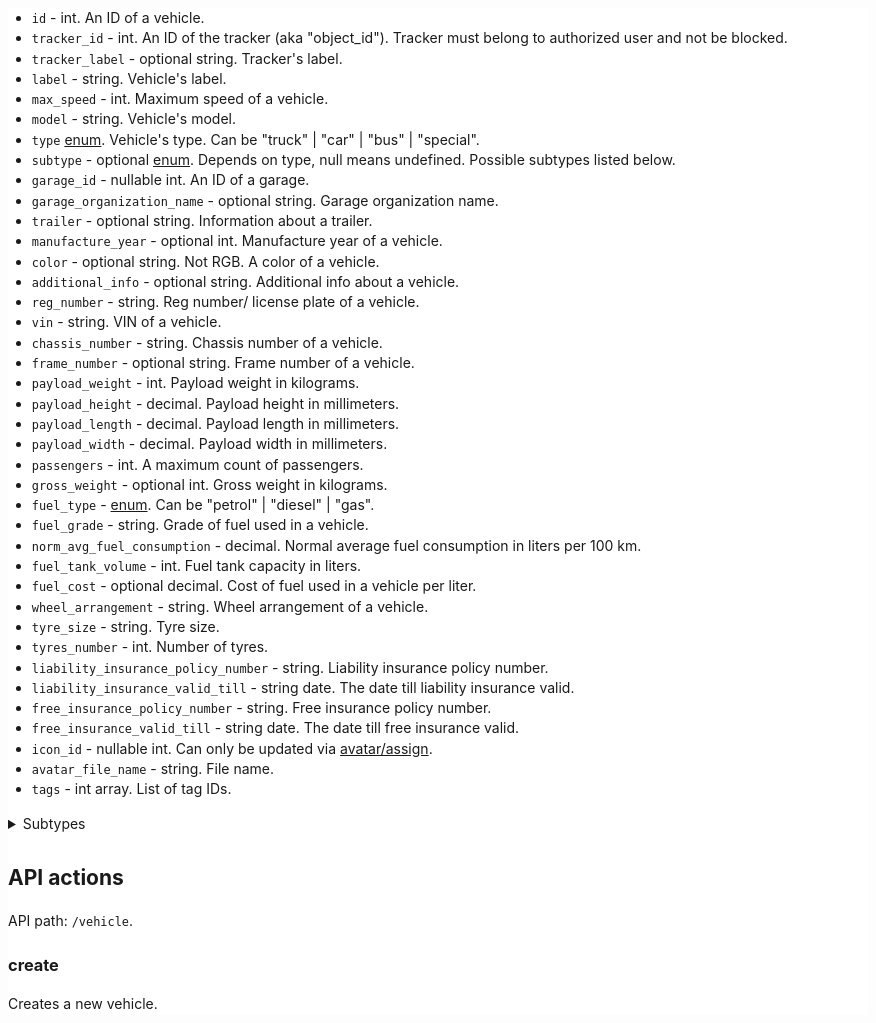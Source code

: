 * `id` - int. An ID of a vehicle.
* `tracker_id` - int. An ID of the tracker (aka "object\_id"). Tracker must belong to authorized user and not be blocked.
* `tracker_label` - optional string. Tracker's label.
* `label` - string. Vehicle's label.
* `max_speed` - int. Maximum speed of a vehicle.
* `model` - string. Vehicle's model.
* `type` [enum](../../../#data-types). Vehicle's type. Can be "truck" | "car" | "bus" | "special".
* `subtype` - optional [enum](../../../#data-types). Depends on type, null means undefined. Possible subtypes listed below.
* `garage_id` - nullable int. An ID of a garage.
* `garage_organization_name` - optional string. Garage organization name.
* `trailer` - optional string. Information about a trailer.
* `manufacture_year` - optional int. Manufacture year of a vehicle.
* `color` - optional string. Not RGB. A color of a vehicle.
* `additional_info` - optional string. Additional info about a vehicle.
* `reg_number` - string. Reg number/ license plate of a vehicle.
* `vin` - string. VIN of a vehicle.
* `chassis_number` - string. Chassis number of a vehicle.
* `frame_number` - optional string. Frame number of a vehicle.
* `payload_weight` - int. Payload weight in kilograms.
* `payload_height` - decimal. Payload height in millimeters.
* `payload_length` - decimal. Payload length in millimeters.
* `payload_width` - decimal. Payload width in millimeters.
* `passengers` - int. A maximum count of passengers.
* `gross_weight` - optional int. Gross weight in kilograms.
* `fuel_type` - [enum](../../../#data-types). Can be "petrol" | "diesel" | "gas".
* `fuel_grade` - string. Grade of fuel used in a vehicle.
* `norm_avg_fuel_consumption` - decimal. Normal average fuel consumption in liters per 100 km.
* `fuel_tank_volume` - int. Fuel tank capacity in liters.
* `fuel_cost` - optional decimal. Cost of fuel used in a vehicle per liter.
* `wheel_arrangement` - string. Wheel arrangement of a vehicle.
* `tyre_size` - string. Tyre size.
* `tyres_number` - int. Number of tyres.
* `liability_insurance_policy_number` - string. Liability insurance policy number.
* `liability_insurance_valid_till` - string date. The date till liability insurance valid.
* `free_insurance_policy_number` - string. Free insurance policy number.
* `free_insurance_valid_till` - string date. The date till free insurance valid.
* `icon_id` - nullable int. Can only be updated via [avatar/assign](avatar.md#assign).
* `avatar_file_name` - string. File name.
* `tags` - int array. List of tag IDs.

<details><summary>Subtypes</summary></details>

## API actions

API path: `/vehicle`.

### create

Creates a new vehicle.
